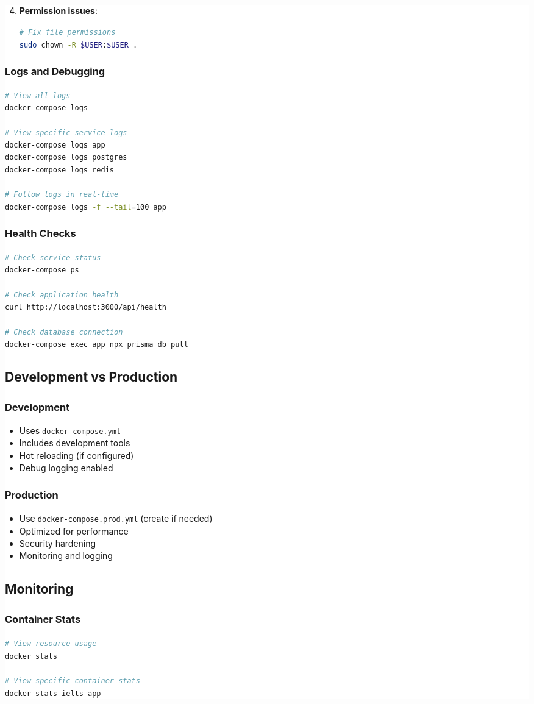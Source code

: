 4. **Permission issues**:
   ```bash
   # Fix file permissions
   sudo chown -R $USER:$USER .
   ```

### Logs and Debugging

```bash
# View all logs
docker-compose logs

# View specific service logs
docker-compose logs app
docker-compose logs postgres
docker-compose logs redis

# Follow logs in real-time
docker-compose logs -f --tail=100 app
```

### Health Checks

```bash
# Check service status
docker-compose ps

# Check application health
curl http://localhost:3000/api/health

# Check database connection
docker-compose exec app npx prisma db pull
```

## Development vs Production

### Development
- Uses `docker-compose.yml`
- Includes development tools
- Hot reloading (if configured)
- Debug logging enabled

### Production
- Use `docker-compose.prod.yml` (create if needed)
- Optimized for performance
- Security hardening
- Monitoring and logging

## Monitoring

### Container Stats
```bash
# View resource usage
docker stats

# View specific container stats
docker stats ielts-app
```
